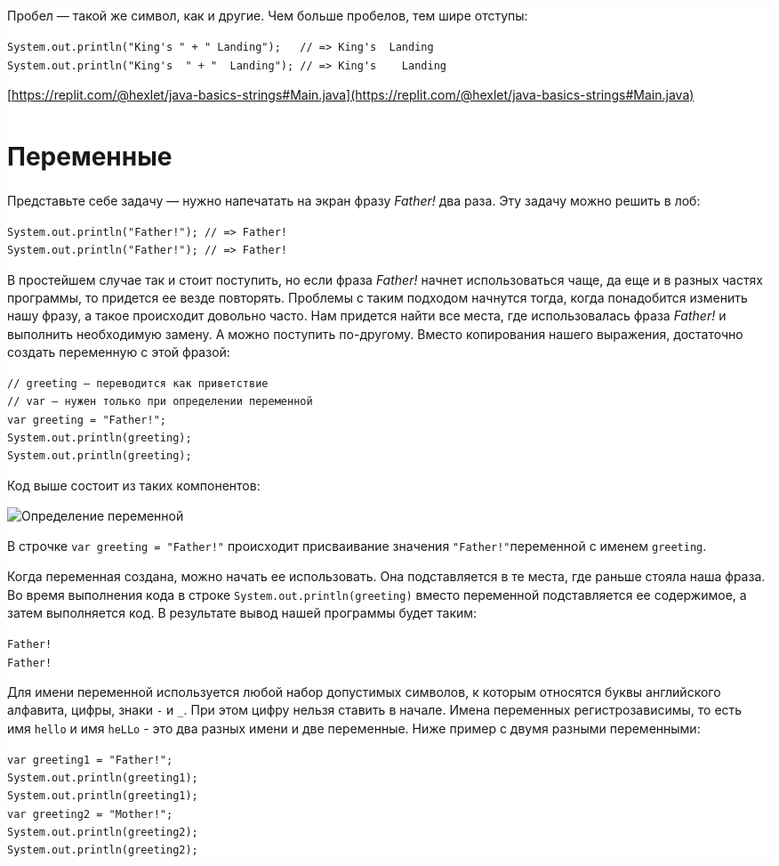 Пробел — такой же символ, как и другие. Чем больше пробелов, тем шире отступы:

```
System.out.println("King's " + " Landing");   // => King's  Landing
System.out.println("King's  " + "  Landing"); // => King's    Landing
```

[https://replit.com/@hexlet/java-basics-strings#Main.java](https://replit.com/@hexlet/java-basics-strings#Main.java)

# Переменные

Представьте себе задачу — нужно напечатать на экран фразу _Father!_ два раза. Эту задачу можно решить в лоб:

```
System.out.println("Father!"); // => Father!
System.out.println("Father!"); // => Father!
```

В простейшем случае так и стоит поступить, но если фраза _Father!_ начнет использоваться чаще, да еще и в разных частях программы, то придется ее везде повторять. Проблемы с таким подходом начнутся тогда, когда понадобится изменить нашу фразу, а такое происходит довольно часто. Нам придется найти все места, где использовалась фраза _Father!_ и выполнить необходимую замену. А можно поступить по-другому. Вместо копирования нашего выражения, достаточно создать переменную с этой фразой:

```
// greeting – переводится как приветствие
// var – нужен только при определении переменной
var greeting = "Father!";
System.out.println(greeting);
System.out.println(greeting);
```

Код выше состоит из таких компонентов:

![Определение переменной](https://cdn2.hexlet.io/derivations/image/original/eyJpZCI6ImMyNzJiMGIzMGM5ZGUxODA3MTg4ZjVmM2U0ZWIwNDk0LnBuZyIsInN0b3JhZ2UiOiJjYWNoZSJ9?signature=a0c28a287be204c10684177cda9bcb3e32d07eb13af589d186f3b299f6a318ba)

В строчке `var greeting = "Father!"` происходит присваивание значения `"Father!"`переменной с именем `greeting`.

Когда переменная создана, можно начать ее использовать. Она подставляется в те места, где раньше стояла наша фраза. Во время выполнения кода в строке `System.out.println(greeting)` вместо переменной подставляется ее содержимое, а затем выполняется код. В результате вывод нашей программы будет таким:

```
Father!
Father!
```

Для имени переменной используется любой набор допустимых символов, к которым относятся буквы английского алфавита, цифры, знаки `-` и `_`. При этом цифру нельзя ставить в начале. Имена переменных регистрозависимы, то есть имя `hello` и имя `heLLo` - это два разных имени и две переменные. Ниже пример с двумя разными переменными:

```
var greeting1 = "Father!";
System.out.println(greeting1);
System.out.println(greeting1);
var greeting2 = "Mother!";
System.out.println(greeting2);
System.out.println(greeting2);
```
